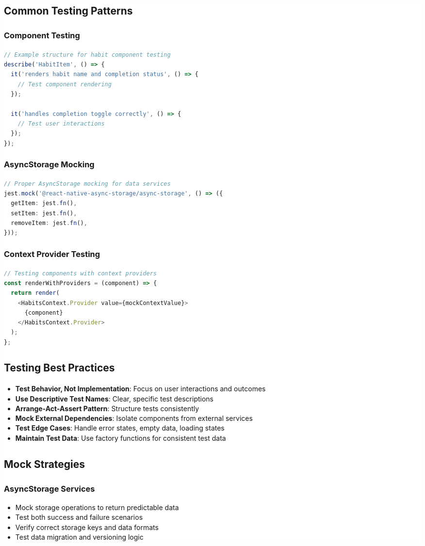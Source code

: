 ## Common Testing Patterns
### Component Testing
```typescript
// Example structure for habit component testing
describe('HabitItem', () => {
  it('renders habit name and completion status', () => {
    // Test component rendering
  });
  
  it('handles completion toggle correctly', () => {
    // Test user interactions
  });
});
```

### AsyncStorage Mocking
```typescript
// Proper AsyncStorage mocking for data services
jest.mock('@react-native-async-storage/async-storage', () => ({
  getItem: jest.fn(),
  setItem: jest.fn(),
  removeItem: jest.fn(),
}));
```

### Context Provider Testing
```typescript
// Testing components with context providers
const renderWithProviders = (component) => {
  return render(
    <HabitsContext.Provider value={mockContextValue}>
      {component}
    </HabitsContext.Provider>
  );
};
```

## Testing Best Practices
- **Test Behavior, Not Implementation**: Focus on user interactions and outcomes
- **Use Descriptive Test Names**: Clear, specific test descriptions
- **Arrange-Act-Assert Pattern**: Structure tests consistently
- **Mock External Dependencies**: Isolate components from external services
- **Test Edge Cases**: Handle error states, empty data, loading states
- **Maintain Test Data**: Use factory functions for consistent test data

## Mock Strategies
### AsyncStorage Services
- Mock storage operations to return predictable data
- Test both success and failure scenarios
- Verify correct storage keys and data formats
- Test data migration and versioning logic
